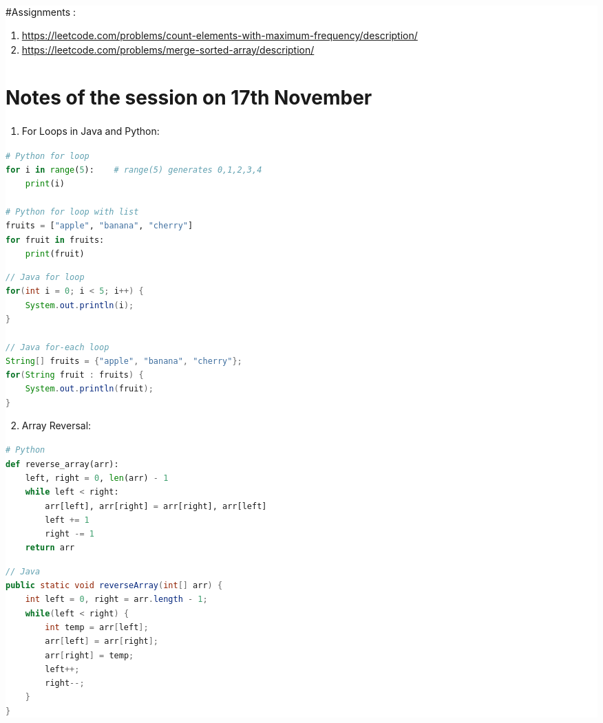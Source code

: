 #Assignments :

1. https://leetcode.com/problems/count-elements-with-maximum-frequency/description/
2. https://leetcode.com/problems/merge-sorted-array/description/




# Notes of the session on 17th November
1. For Loops in Java and Python:

```python
# Python for loop
for i in range(5):    # range(5) generates 0,1,2,3,4
    print(i)

# Python for loop with list
fruits = ["apple", "banana", "cherry"]
for fruit in fruits:
    print(fruit)
```

```java
// Java for loop
for(int i = 0; i < 5; i++) {
    System.out.println(i);
}

// Java for-each loop
String[] fruits = {"apple", "banana", "cherry"};
for(String fruit : fruits) {
    System.out.println(fruit);
}
```

2. Array Reversal:

```python
# Python
def reverse_array(arr):
    left, right = 0, len(arr) - 1
    while left < right:
        arr[left], arr[right] = arr[right], arr[left]
        left += 1
        right -= 1
    return arr
```

```java
// Java
public static void reverseArray(int[] arr) {
    int left = 0, right = arr.length - 1;
    while(left < right) {
        int temp = arr[left];
        arr[left] = arr[right];
        arr[right] = temp;
        left++;
        right--;
    }
}
```
